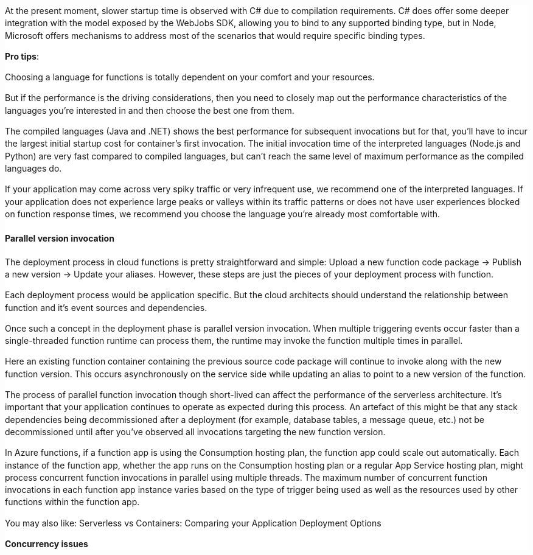 At the present moment, slower startup time is observed with C# due to compilation requirements. C# does offer some deeper integration with the model exposed by the WebJobs SDK, allowing you to bind to any supported binding type, but in Node, Microsoft offers mechanisms to address most of the scenarios that would require specific binding types.


**Pro tips**:

Choosing a language for functions is totally dependent on your comfort and your resources.

But if the performance is the driving considerations, then you need to closely map out the performance characteristics of the languages you’re interested in and then choose the best one from them.

The compiled languages (Java and .NET) shows the best performance for subsequent invocations but for that, you’ll have to incur the largest initial startup cost for container’s first invocation. The initial invocation time of the interpreted languages (Node.js and Python) are very fast compared to compiled languages, but can’t reach the same level of maximum performance as the compiled languages do.

If your application may come across very spiky traffic or very infrequent use, we recommend one of the interpreted languages. If your application does not experience large peaks or valleys within its traffic patterns or does not have user experiences blocked on function response times, we recommend you choose the language you’re already most comfortable with.

#### Parallel version invocation
The deployment process in cloud functions is pretty straightforward and simple: Upload a new function code package → Publish a new version → Update your aliases. However, these steps are just the pieces of your deployment process with function.

Each deployment process would be application specific. But the cloud architects should understand the relationship between function and it’s event sources and dependencies.

Once such a concept in the deployment phase is parallel version invocation. When multiple triggering events occur faster than a single-threaded function runtime can process them, the runtime may invoke the function multiple times in parallel.

Here an existing function container containing the previous source code package will continue to invoke along with the new function version. This occurs asynchronously on the service side while updating an alias to point to a new version of the function.

The process of parallel function invocation though short-lived can affect the performance of the serverless architecture. It’s important that your application continues to operate as expected during this process. An artefact of this might be that any stack dependencies being decommissioned after a deployment (for example, database tables, a message queue, etc.) not be decommissioned until after you’ve observed all invocations targeting the new function version.

In Azure functions, if a function app is using the Consumption hosting plan, the function app could scale out automatically. Each instance of the function app, whether the app runs on the Consumption hosting plan or a regular App Service hosting plan, might process concurrent function invocations in parallel using multiple threads. The maximum number of concurrent function invocations in each function app instance varies based on the type of trigger being used as well as the resources used by other functions within the function app.

You may also like:  Serverless vs Containers: Comparing your Application Deployment Options

**Concurrency issues**
